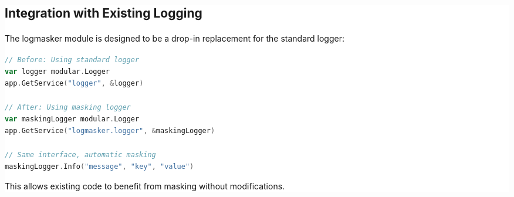 ## Integration with Existing Logging

The logmasker module is designed to be a drop-in replacement for the standard logger:

```go
// Before: Using standard logger
var logger modular.Logger
app.GetService("logger", &logger)

// After: Using masking logger  
var maskingLogger modular.Logger
app.GetService("logmasker.logger", &maskingLogger)

// Same interface, automatic masking
maskingLogger.Info("message", "key", "value")
```

This allows existing code to benefit from masking without modifications.